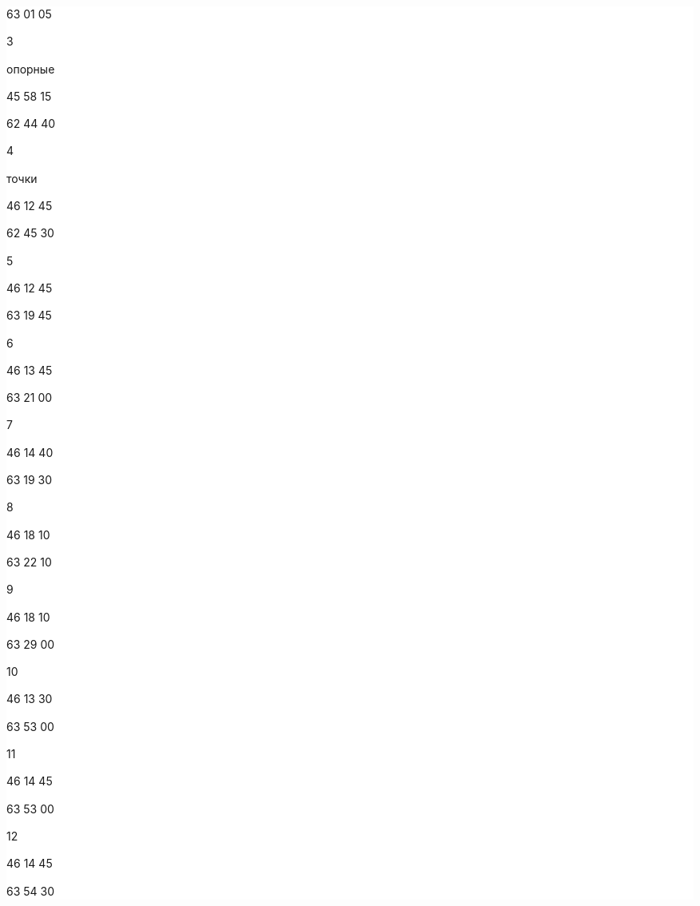 63 01 05

3

опор­ные

45 58 15

62 44 40

4

точ­ки

46 12 45

62 45 30

5

46 12 45

63 19 45

6

46 13 45

63 21 00

7

46 14 40

63 19 30

8

46 18 10

63 22 10

9

46 18 10

63 29 00

10

46 13 30

63 53 00

11

46 14 45

63 53 00

12

46 14 45

63 54 30
